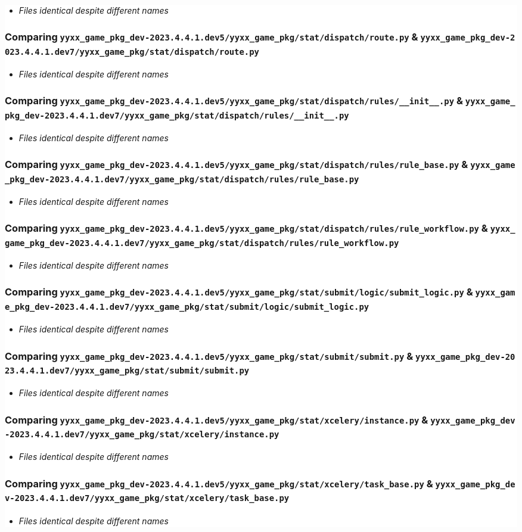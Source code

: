  * *Files identical despite different names*

### Comparing `yyxx_game_pkg_dev-2023.4.4.1.dev5/yyxx_game_pkg/stat/dispatch/route.py` & `yyxx_game_pkg_dev-2023.4.4.1.dev7/yyxx_game_pkg/stat/dispatch/route.py`

 * *Files identical despite different names*

### Comparing `yyxx_game_pkg_dev-2023.4.4.1.dev5/yyxx_game_pkg/stat/dispatch/rules/__init__.py` & `yyxx_game_pkg_dev-2023.4.4.1.dev7/yyxx_game_pkg/stat/dispatch/rules/__init__.py`

 * *Files identical despite different names*

### Comparing `yyxx_game_pkg_dev-2023.4.4.1.dev5/yyxx_game_pkg/stat/dispatch/rules/rule_base.py` & `yyxx_game_pkg_dev-2023.4.4.1.dev7/yyxx_game_pkg/stat/dispatch/rules/rule_base.py`

 * *Files identical despite different names*

### Comparing `yyxx_game_pkg_dev-2023.4.4.1.dev5/yyxx_game_pkg/stat/dispatch/rules/rule_workflow.py` & `yyxx_game_pkg_dev-2023.4.4.1.dev7/yyxx_game_pkg/stat/dispatch/rules/rule_workflow.py`

 * *Files identical despite different names*

### Comparing `yyxx_game_pkg_dev-2023.4.4.1.dev5/yyxx_game_pkg/stat/submit/logic/submit_logic.py` & `yyxx_game_pkg_dev-2023.4.4.1.dev7/yyxx_game_pkg/stat/submit/logic/submit_logic.py`

 * *Files identical despite different names*

### Comparing `yyxx_game_pkg_dev-2023.4.4.1.dev5/yyxx_game_pkg/stat/submit/submit.py` & `yyxx_game_pkg_dev-2023.4.4.1.dev7/yyxx_game_pkg/stat/submit/submit.py`

 * *Files identical despite different names*

### Comparing `yyxx_game_pkg_dev-2023.4.4.1.dev5/yyxx_game_pkg/stat/xcelery/instance.py` & `yyxx_game_pkg_dev-2023.4.4.1.dev7/yyxx_game_pkg/stat/xcelery/instance.py`

 * *Files identical despite different names*

### Comparing `yyxx_game_pkg_dev-2023.4.4.1.dev5/yyxx_game_pkg/stat/xcelery/task_base.py` & `yyxx_game_pkg_dev-2023.4.4.1.dev7/yyxx_game_pkg/stat/xcelery/task_base.py`

 * *Files identical despite different names*
